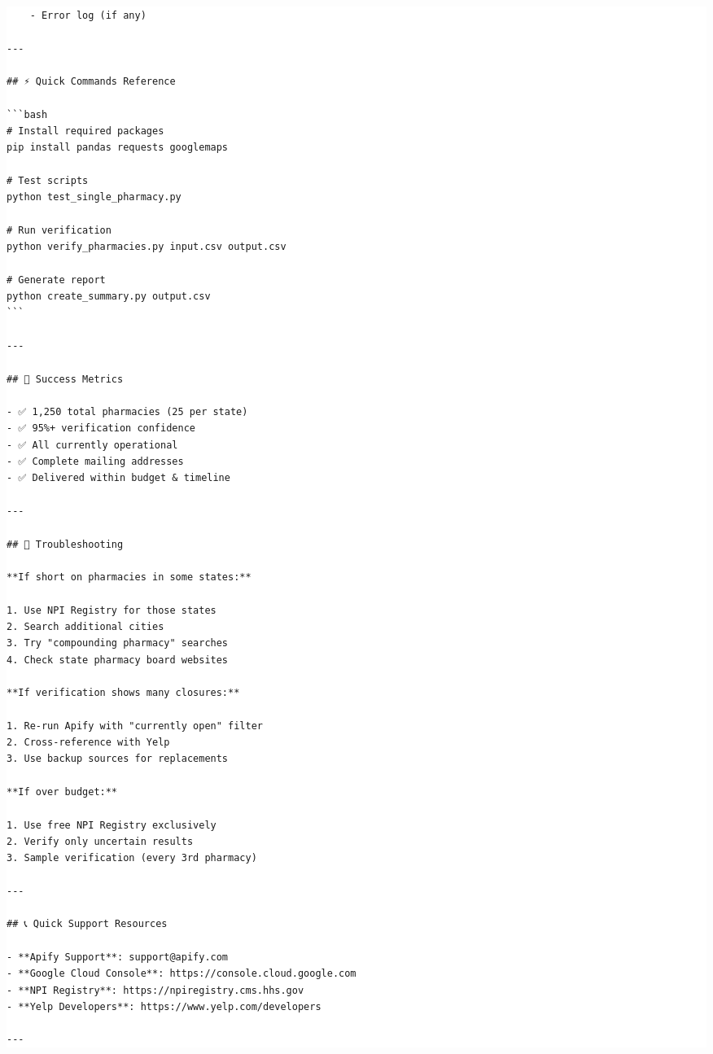 ~~~
    - Error log (if any)

---

## ⚡ Quick Commands Reference

```bash
# Install required packages
pip install pandas requests googlemaps

# Test scripts
python test_single_pharmacy.py

# Run verification
python verify_pharmacies.py input.csv output.csv

# Generate report
python create_summary.py output.csv
```

---

## 🎯 Success Metrics

- ✅ 1,250 total pharmacies (25 per state)
- ✅ 95%+ verification confidence
- ✅ All currently operational
- ✅ Complete mailing addresses
- ✅ Delivered within budget & timeline

---

## 🔧 Troubleshooting

**If short on pharmacies in some states:**

1. Use NPI Registry for those states
2. Search additional cities
3. Try "compounding pharmacy" searches
4. Check state pharmacy board websites

**If verification shows many closures:**

1. Re-run Apify with "currently open" filter
2. Cross-reference with Yelp
3. Use backup sources for replacements

**If over budget:**

1. Use free NPI Registry exclusively
2. Verify only uncertain results
3. Sample verification (every 3rd pharmacy)

---

## 📞 Quick Support Resources

- **Apify Support**: support@apify.com
- **Google Cloud Console**: https://console.cloud.google.com
- **NPI Registry**: https://npiregistry.cms.hhs.gov
- **Yelp Developers**: https://www.yelp.com/developers

---
~~~